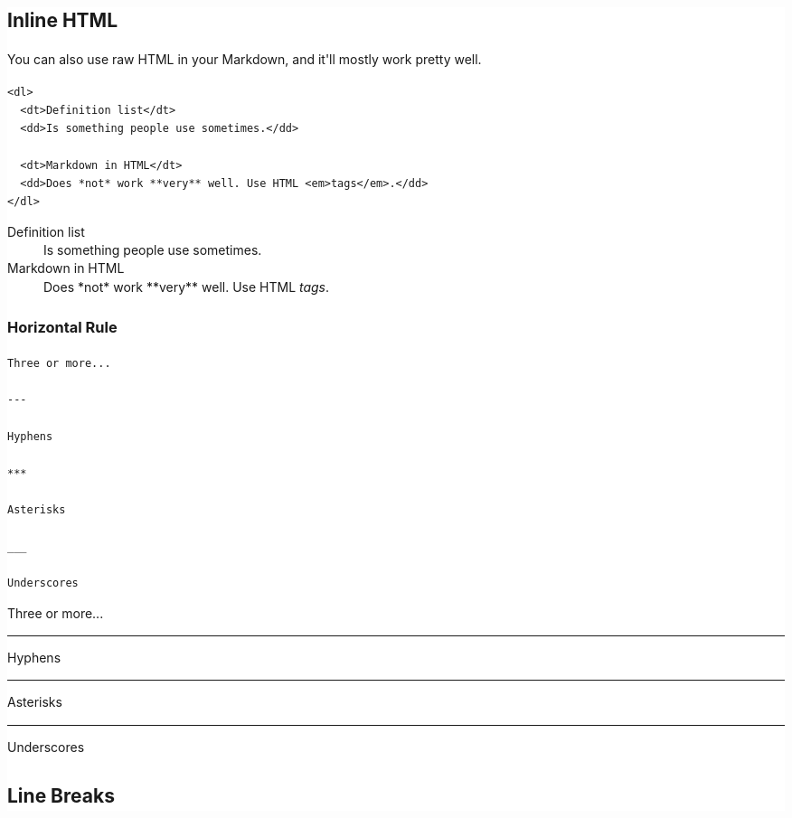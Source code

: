 ## Inline HTML

You can also use raw HTML in your Markdown, and it'll mostly work pretty well.

```no-highlight
<dl>
  <dt>Definition list</dt>
  <dd>Is something people use sometimes.</dd>

  <dt>Markdown in HTML</dt>
  <dd>Does *not* work **very** well. Use HTML <em>tags</em>.</dd>
</dl>
```

<dl>
  <dt>Definition list</dt>
  <dd>Is something people use sometimes.</dd>

  <dt>Markdown in HTML</dt>
  <dd>Does *not* work **very** well. Use HTML <em>tags</em>.</dd>
</dl>

### Horizontal Rule

```
Three or more...

---

Hyphens

***

Asterisks

___

Underscores
```

Three or more...

---

Hyphens

---

Asterisks

---

Underscores


## Line Breaks

